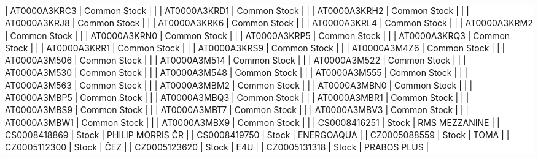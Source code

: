 | AT0000A3KRC3 | Common Stock |  |
| AT0000A3KRD1 | Common Stock |  |
| AT0000A3KRH2 | Common Stock |  |
| AT0000A3KRJ8 | Common Stock |  |
| AT0000A3KRK6 | Common Stock |  |
| AT0000A3KRL4 | Common Stock |  |
| AT0000A3KRM2 | Common Stock |  |
| AT0000A3KRN0 | Common Stock |  |
| AT0000A3KRP5 | Common Stock |  |
| AT0000A3KRQ3 | Common Stock |  |
| AT0000A3KRR1 | Common Stock |  |
| AT0000A3KRS9 | Common Stock |  |
| AT0000A3M4Z6 | Common Stock |  |
| AT0000A3M506 | Common Stock |  |
| AT0000A3M514 | Common Stock |  |
| AT0000A3M522 | Common Stock |  |
| AT0000A3M530 | Common Stock |  |
| AT0000A3M548 | Common Stock |  |
| AT0000A3M555 | Common Stock |  |
| AT0000A3M563 | Common Stock |  |
| AT0000A3MBM2 | Common Stock |  |
| AT0000A3MBN0 | Common Stock |  |
| AT0000A3MBP5 | Common Stock |  |
| AT0000A3MBQ3 | Common Stock |  |
| AT0000A3MBR1 | Common Stock |  |
| AT0000A3MBS9 | Common Stock |  |
| AT0000A3MBT7 | Common Stock |  |
| AT0000A3MBV3 | Common Stock |  |
| AT0000A3MBW1 | Common Stock |  |
| AT0000A3MBX9 | Common Stock |  |
| CS0008416251 | Stock | RMS MEZZANINE |
| CS0008418869 | Stock | PHILIP MORRIS ČR |
| CS0008419750 | Stock | ENERGOAQUA |
| CZ0005088559 | Stock | TOMA |
| CZ0005112300 | Stock | ČEZ |
| CZ0005123620 | Stock | E4U |
| CZ0005131318 | Stock | PRABOS PLUS |
